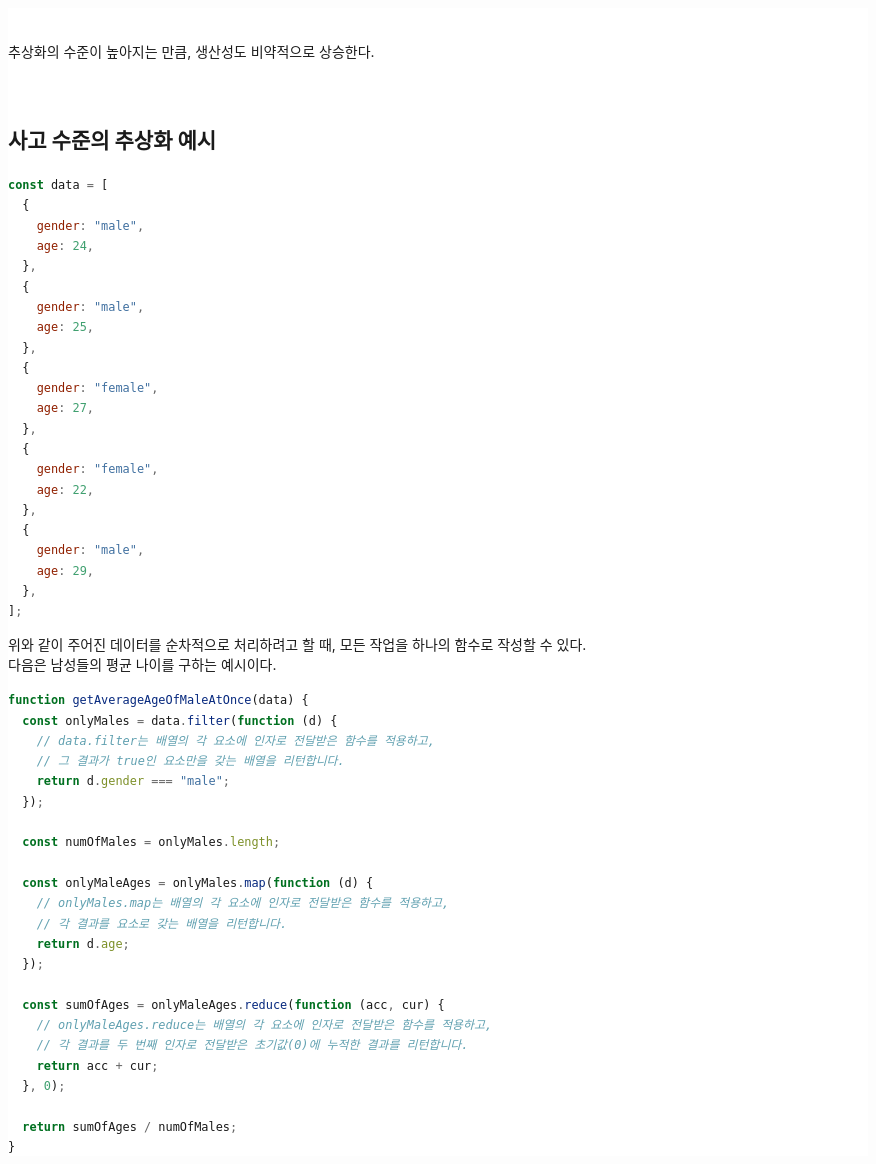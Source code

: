 </br>

추상화의 수준이 높아지는 만큼, 생산성도 비약적으로 상승한다.

</br>

## 사고 수준의 추상화 예시

```javascript
const data = [
  {
    gender: "male",
    age: 24,
  },
  {
    gender: "male",
    age: 25,
  },
  {
    gender: "female",
    age: 27,
  },
  {
    gender: "female",
    age: 22,
  },
  {
    gender: "male",
    age: 29,
  },
];
```

위와 같이 주어진 데이터를 순차적으로 처리하려고 할 때, 모든 작업을 하나의 함수로 작성할 수 있다.  
다음은 남성들의 평균 나이를 구하는 예시이다.

```javascript
function getAverageAgeOfMaleAtOnce(data) {
  const onlyMales = data.filter(function (d) {
    // data.filter는 배열의 각 요소에 인자로 전달받은 함수를 적용하고,
    // 그 결과가 true인 요소만을 갖는 배열을 리턴합니다.
    return d.gender === "male";
  });

  const numOfMales = onlyMales.length;

  const onlyMaleAges = onlyMales.map(function (d) {
    // onlyMales.map는 배열의 각 요소에 인자로 전달받은 함수를 적용하고,
    // 각 결과를 요소로 갖는 배열을 리턴합니다.
    return d.age;
  });

  const sumOfAges = onlyMaleAges.reduce(function (acc, cur) {
    // onlyMaleAges.reduce는 배열의 각 요소에 인자로 전달받은 함수를 적용하고,
    // 각 결과를 두 번째 인자로 전달받은 초기값(0)에 누적한 결과를 리턴합니다.
    return acc + cur;
  }, 0);

  return sumOfAges / numOfMales;
}
```
